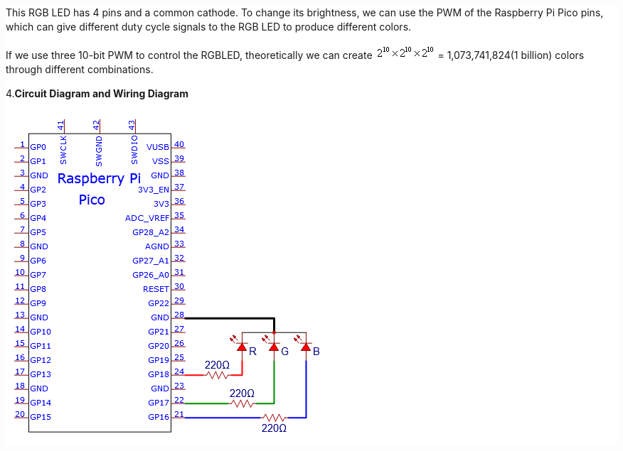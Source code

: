 This RGB LED has 4 pins and a common cathode. To change its brightness, we can use the PWM of the Raspberry Pi Pico pins, which can give different duty cycle signals to the RGB LED to produce different colors.

If we use three 10-bit PWM to control the RGBLED, theoretically we can create ![Img](./media/img-20231117083005.png) = 1,073,741,824(1 billion) colors through different combinations.

4.**Circuit Diagram and Wiring Diagram**

![](./media/f6950bc8498e6139cbb67db84cdd5a9a.png)
